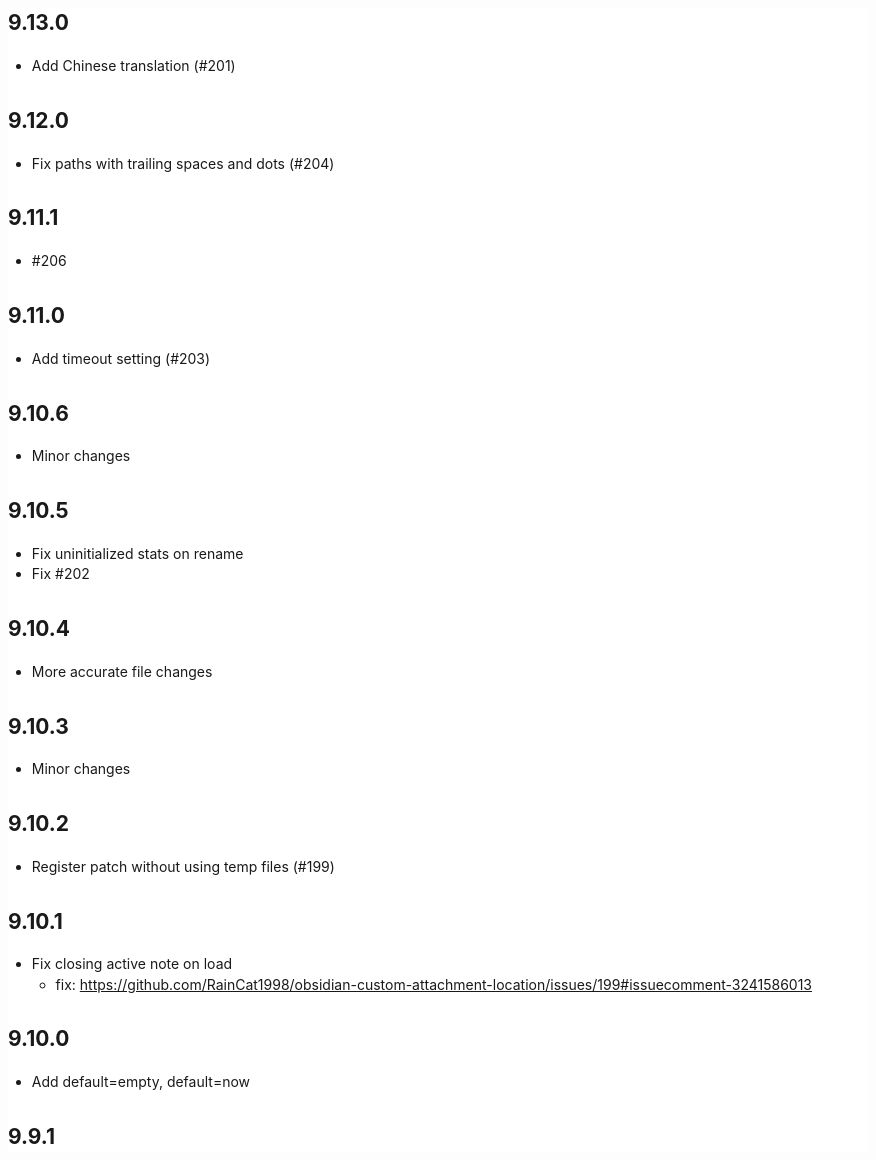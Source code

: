 ## 9.13.0

- Add Chinese translation (#201)

## 9.12.0

- Fix paths with trailing spaces and dots (#204)

## 9.11.1

- #206

## 9.11.0

- Add timeout setting (#203)

## 9.10.6

- Minor changes

## 9.10.5

- Fix uninitialized stats on rename
- Fix #202

## 9.10.4

- More accurate file changes

## 9.10.3

- Minor changes

## 9.10.2

- Register patch without using temp files (#199)

## 9.10.1

- Fix closing active note on load
  - fix: <https://github.com/RainCat1998/obsidian-custom-attachment-location/issues/199#issuecomment-3241586013>

## 9.10.0

- Add default=empty, default=now

## 9.9.1
